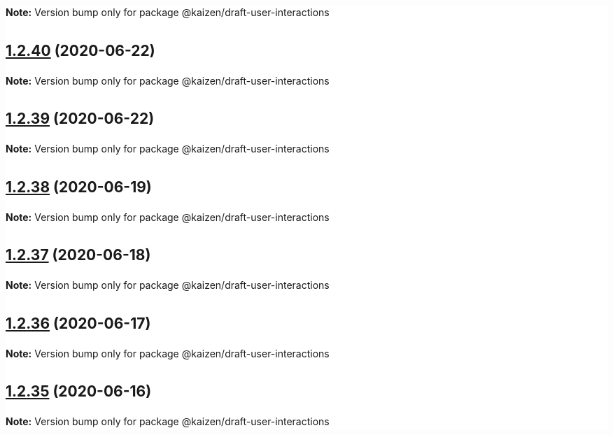 **Note:** Version bump only for package @kaizen/draft-user-interactions





## [1.2.40](https://github.com/cultureamp/kaizen-design-system/compare/@kaizen/draft-user-interactions@1.2.39...@kaizen/draft-user-interactions@1.2.40) (2020-06-22)

**Note:** Version bump only for package @kaizen/draft-user-interactions





## [1.2.39](https://github.com/cultureamp/kaizen-design-system/compare/@kaizen/draft-user-interactions@1.2.38...@kaizen/draft-user-interactions@1.2.39) (2020-06-22)

**Note:** Version bump only for package @kaizen/draft-user-interactions





## [1.2.38](https://github.com/cultureamp/kaizen-design-system/compare/@kaizen/draft-user-interactions@1.2.37...@kaizen/draft-user-interactions@1.2.38) (2020-06-19)

**Note:** Version bump only for package @kaizen/draft-user-interactions





## [1.2.37](https://github.com/cultureamp/kaizen-design-system/compare/@kaizen/draft-user-interactions@1.2.36...@kaizen/draft-user-interactions@1.2.37) (2020-06-18)

**Note:** Version bump only for package @kaizen/draft-user-interactions





## [1.2.36](https://github.com/cultureamp/kaizen-design-system/compare/@kaizen/draft-user-interactions@1.2.35...@kaizen/draft-user-interactions@1.2.36) (2020-06-17)

**Note:** Version bump only for package @kaizen/draft-user-interactions





## [1.2.35](https://github.com/cultureamp/kaizen-design-system/compare/@kaizen/draft-user-interactions@1.2.34...@kaizen/draft-user-interactions@1.2.35) (2020-06-16)

**Note:** Version bump only for package @kaizen/draft-user-interactions
